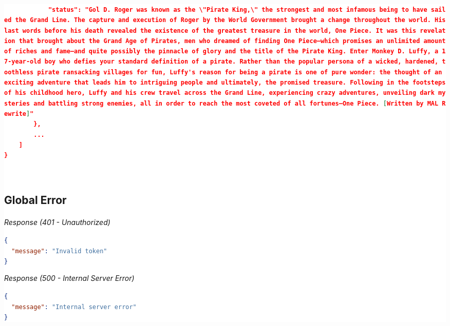 ```json
            "status": "Gol D. Roger was known as the \"Pirate King,\" the strongest and most infamous being to have sailed the Grand Line. The capture and execution of Roger by the World Government brought a change throughout the world. His last words before his death revealed the existence of the greatest treasure in the world, One Piece. It was this revelation that brought about the Grand Age of Pirates, men who dreamed of finding One Piece—which promises an unlimited amount of riches and fame—and quite possibly the pinnacle of glory and the title of the Pirate King. Enter Monkey D. Luffy, a 17-year-old boy who defies your standard definition of a pirate. Rather than the popular persona of a wicked, hardened, toothless pirate ransacking villages for fun, Luffy's reason for being a pirate is one of pure wonder: the thought of an exciting adventure that leads him to intriguing people and ultimately, the promised treasure. Following in the footsteps of his childhood hero, Luffy and his crew travel across the Grand Line, experiencing crazy adventures, unveiling dark mysteries and battling strong enemies, all in order to reach the most coveted of all fortunes—One Piece. [Written by MAL Rewrite]"
        },
        ...
    ]
}
```


&nbsp;


## Global Error

_Response (401 - Unauthorized)_

```json
{
  "message": "Invalid token"
}
```

_Response (500 - Internal Server Error)_

```json
{
  "message": "Internal server error"
}
```
